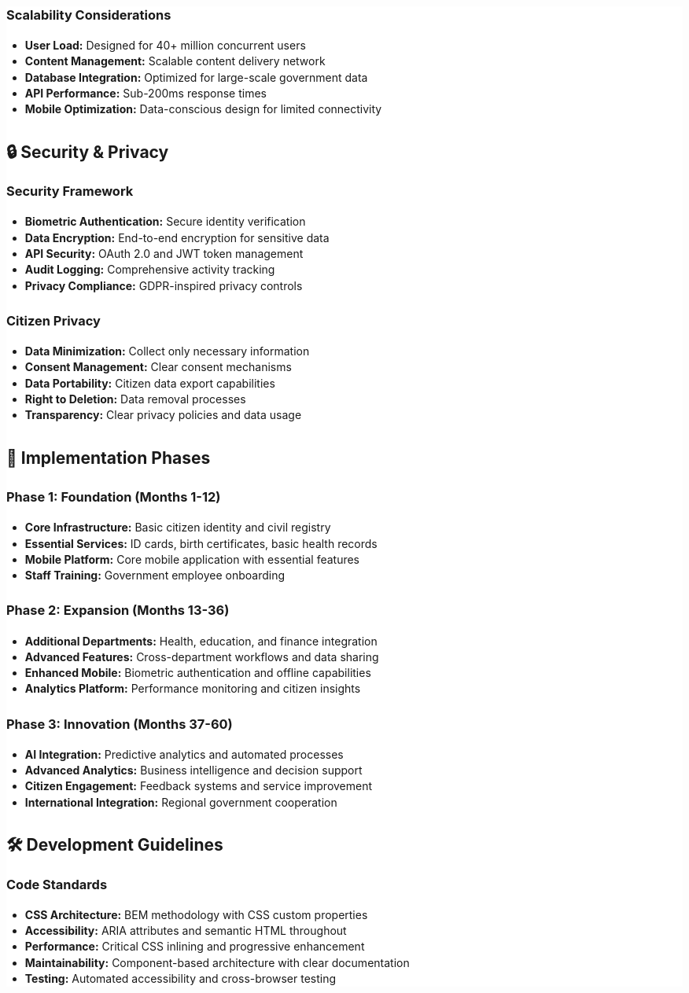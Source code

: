 ### Scalability Considerations
- **User Load:** Designed for 40+ million concurrent users
- **Content Management:** Scalable content delivery network
- **Database Integration:** Optimized for large-scale government data
- **API Performance:** Sub-200ms response times
- **Mobile Optimization:** Data-conscious design for limited connectivity

## 🔒 Security & Privacy

### Security Framework
- **Biometric Authentication:** Secure identity verification
- **Data Encryption:** End-to-end encryption for sensitive data
- **API Security:** OAuth 2.0 and JWT token management
- **Audit Logging:** Comprehensive activity tracking
- **Privacy Compliance:** GDPR-inspired privacy controls

### Citizen Privacy
- **Data Minimization:** Collect only necessary information
- **Consent Management:** Clear consent mechanisms
- **Data Portability:** Citizen data export capabilities
- **Right to Deletion:** Data removal processes
- **Transparency:** Clear privacy policies and data usage

## 🚀 Implementation Phases

### Phase 1: Foundation (Months 1-12)
- **Core Infrastructure:** Basic citizen identity and civil registry
- **Essential Services:** ID cards, birth certificates, basic health records
- **Mobile Platform:** Core mobile application with essential features
- **Staff Training:** Government employee onboarding

### Phase 2: Expansion (Months 13-36)
- **Additional Departments:** Health, education, and finance integration
- **Advanced Features:** Cross-department workflows and data sharing
- **Enhanced Mobile:** Biometric authentication and offline capabilities
- **Analytics Platform:** Performance monitoring and citizen insights

### Phase 3: Innovation (Months 37-60)
- **AI Integration:** Predictive analytics and automated processes
- **Advanced Analytics:** Business intelligence and decision support
- **Citizen Engagement:** Feedback systems and service improvement
- **International Integration:** Regional government cooperation

## 🛠️ Development Guidelines

### Code Standards
- **CSS Architecture:** BEM methodology with CSS custom properties
- **Accessibility:** ARIA attributes and semantic HTML throughout
- **Performance:** Critical CSS inlining and progressive enhancement
- **Maintainability:** Component-based architecture with clear documentation
- **Testing:** Automated accessibility and cross-browser testing
